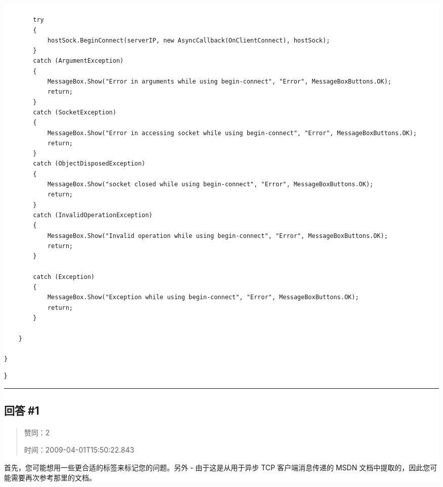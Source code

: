 ```

        try
        {
            hostSock.BeginConnect(serverIP, new AsyncCallback(OnClientConnect), hostSock);
        }
        catch (ArgumentException)
        {
            MessageBox.Show("Error in arguments while using begin-connect", "Error", MessageBoxButtons.OK);
            return;
        }
        catch (SocketException)
        {
            MessageBox.Show("Error in accessing socket while using begin-connect", "Error", MessageBoxButtons.OK);
            return;
        }
        catch (ObjectDisposedException)
        {
            MessageBox.Show("socket closed while using begin-connect", "Error", MessageBoxButtons.OK);
            return;
        }
        catch (InvalidOperationException)
        {
            MessageBox.Show("Invalid operation while using begin-connect", "Error", MessageBoxButtons.OK);
            return;
        }

        catch (Exception)
        {
            MessageBox.Show("Exception while using begin-connect", "Error", MessageBoxButtons.OK);
            return;
        }

    }

} 
```

}

* * *

## 回答 #1

> 赞同：2
> 
> 时间：2009-04-01T15:50:22.843

首先，您可能想用一些更合适的标签来标记您的问题。另外 - 由于这是从用于异步 TCP 客户端消息传递的 MSDN 文档中提取的，因此您可能需要再次参考那里的文档。
